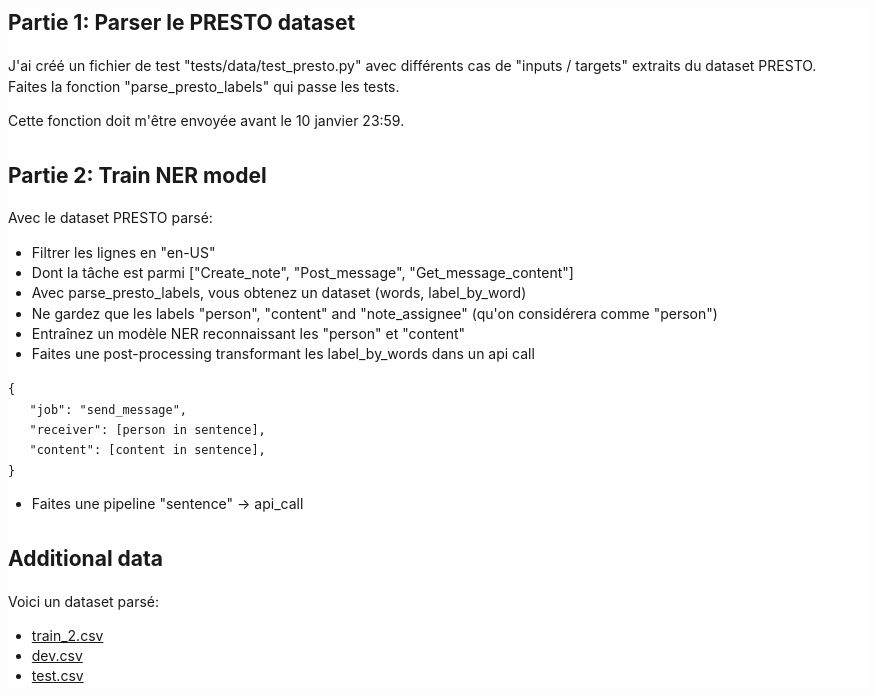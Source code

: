 ## Partie 1: Parser le PRESTO dataset

J'ai créé un fichier de test "tests/data/test_presto.py" avec différents cas de "inputs / targets" extraits du dataset PRESTO. <br/>
Faites la fonction "parse_presto_labels" qui passe les tests.

Cette fonction doit m'être envoyée avant le 10 janvier 23:59.

## Partie 2: Train NER model

Avec le dataset PRESTO parsé:
- Filtrer les lignes en "en-US"
- Dont la tâche est parmi ["Create_note", "Post_message", "Get_message_content"]
- Avec parse_presto_labels, vous obtenez un dataset (words, label_by_word)
- Ne gardez que les labels "person", "content" and "note_assignee" (qu'on considérera comme "person")
- Entraînez un modèle NER reconnaissant les "person" et "content"
- Faites une post-processing transformant les label_by_words dans un api call
```
{
   "job": "send_message",
   "receiver": [person in sentence],
   "content": [content in sentence],
}
```
- Faites une pipeline "sentence" -> api_call

## Additional data

Voici un dataset parsé:
- [train_2.csv](https://drive.google.com/file/d/1-7-esuAMBDzjN2DQsUD9Up7z7bIRwahL/view?usp=drive_link)
- [dev.csv](https://drive.google.com/file/d/1QEdacac3cTglVvZb7NZKHQ4Bj6U196Vp/view?usp=drive_link)
- [test.csv](https://drive.google.com/file/d/1gVYmJ4YMn7mtPB8C0YFs3_Qs0-b8c4tc/view?usp=drive_link)
